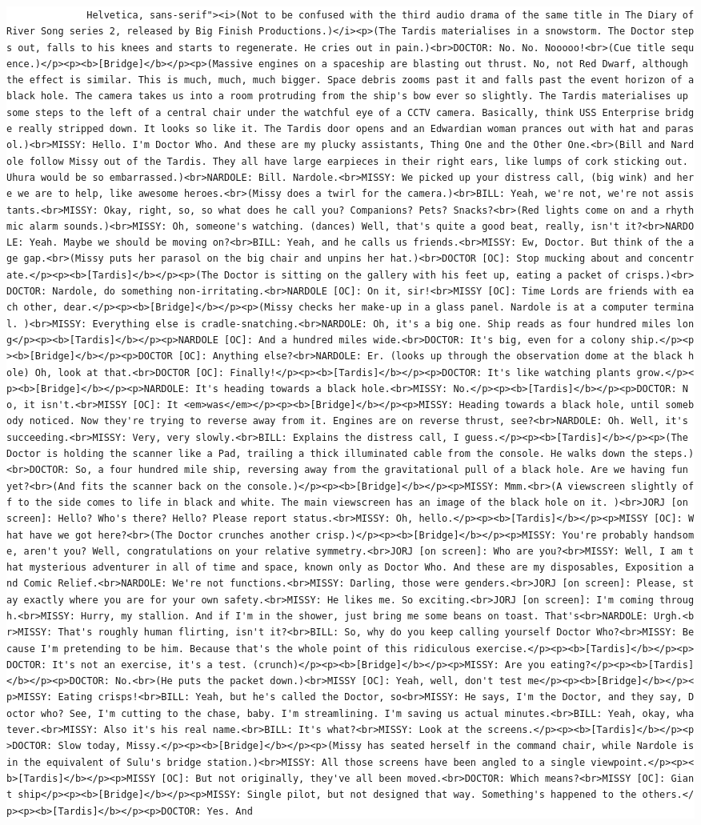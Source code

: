                   Helvetica, sans-serif"><i>(Not to be confused with the third audio drama of the same title in The Diary of River Song series 2, released by Big Finish Productions.)</i><p>(The Tardis materialises in a snowstorm. The Doctor steps out, falls to his knees and starts to regenerate. He cries out in pain.)<br>DOCTOR: No. No. Nooooo!<br>(Cue title sequence.)</p><p><b>[Bridge]</b></p><p>(Massive engines on a spaceship are blasting out thrust. No, not Red Dwarf, although the effect is similar. This is much, much, much bigger. Space debris zooms past it and falls past the event horizon of a black hole. The camera takes us into a room protruding from the ship's bow ever so slightly. The Tardis materialises up some steps to the left of a central chair under the watchful eye of a CCTV camera. Basically, think USS Enterprise bridge really stripped down. It looks so like it. The Tardis door opens and an Edwardian woman prances out with hat and parasol.)<br>MISSY: Hello. I'm Doctor Who. And these are my plucky assistants, Thing One and the Other One.<br>(Bill and Nardole follow Missy out of the Tardis. They all have large earpieces in their right ears, like lumps of cork sticking out. Uhura would be so embarrassed.)<br>NARDOLE: Bill. Nardole.<br>MISSY: We picked up your distress call, (big wink) and here we are to help, like awesome heroes.<br>(Missy does a twirl for the camera.)<br>BILL: Yeah, we're not, we're not assistants.<br>MISSY: Okay, right, so, so what does he call you? Companions? Pets? Snacks?<br>(Red lights come on and a rhythmic alarm sounds.)<br>MISSY: Oh, someone's watching. (dances) Well, that's quite a good beat, really, isn't it?<br>NARDOLE: Yeah. Maybe we should be moving on?<br>BILL: Yeah, and he calls us friends.<br>MISSY: Ew, Doctor. But think of the age gap.<br>(Missy puts her parasol on the big chair and unpins her hat.)<br>DOCTOR [OC]: Stop mucking about and concentrate.</p><p><b>[Tardis]</b></p><p>(The Doctor is sitting on the gallery with his feet up, eating a packet of crisps.)<br>DOCTOR: Nardole, do something non-irritating.<br>NARDOLE [OC]: On it, sir!<br>MISSY [OC]: Time Lords are friends with each other, dear.</p><p><b>[Bridge]</b></p><p>(Missy checks her make-up in a glass panel. Nardole is at a computer terminal. )<br>MISSY: Everything else is cradle-snatching.<br>NARDOLE: Oh, it's a big one. Ship reads as four hundred miles long</p><p><b>[Tardis]</b></p><p>NARDOLE [OC]: And a hundred miles wide.<br>DOCTOR: It's big, even for a colony ship.</p><p><b>[Bridge]</b></p><p>DOCTOR [OC]: Anything else?<br>NARDOLE: Er. (looks up through the observation dome at the black hole) Oh, look at that.<br>DOCTOR [OC]: Finally!</p><p><b>[Tardis]</b></p><p>DOCTOR: It's like watching plants grow.</p><p><b>[Bridge]</b></p><p>NARDOLE: It's heading towards a black hole.<br>MISSY: No.</p><p><b>[Tardis]</b></p><p>DOCTOR: No, it isn't.<br>MISSY [OC]: It <em>was</em></p><p><b>[Bridge]</b></p><p>MISSY: Heading towards a black hole, until somebody noticed. Now they're trying to reverse away from it. Engines are on reverse thrust, see?<br>NARDOLE: Oh. Well, it's succeeding.<br>MISSY: Very, very slowly.<br>BILL: Explains the distress call, I guess.</p><p><b>[Tardis]</b></p><p>(The Doctor is holding the scanner like a Pad, trailing a thick illuminated cable from the console. He walks down the steps.)<br>DOCTOR: So, a four hundred mile ship, reversing away from the gravitational pull of a black hole. Are we having fun yet?<br>(And fits the scanner back on the console.)</p><p><b>[Bridge]</b></p><p>MISSY: Mmm.<br>(A viewscreen slightly off to the side comes to life in black and white. The main viewscreen has an image of the black hole on it. )<br>JORJ [on screen]: Hello? Who's there? Hello? Please report status.<br>MISSY: Oh, hello.</p><p><b>[Tardis]</b></p><p>MISSY [OC]: What have we got here?<br>(The Doctor crunches another crisp.)</p><p><b>[Bridge]</b></p><p>MISSY: You're probably handsome, aren't you? Well, congratulations on your relative symmetry.<br>JORJ [on screen]: Who are you?<br>MISSY: Well, I am that mysterious adventurer in all of time and space, known only as Doctor Who. And these are my disposables, Exposition and Comic Relief.<br>NARDOLE: We're not functions.<br>MISSY: Darling, those were genders.<br>JORJ [on screen]: Please, stay exactly where you are for your own safety.<br>MISSY: He likes me. So exciting.<br>JORJ [on screen]: I'm coming through.<br>MISSY: Hurry, my stallion. And if I'm in the shower, just bring me some beans on toast. That's<br>NARDOLE: Urgh.<br>MISSY: That's roughly human flirting, isn't it?<br>BILL: So, why do you keep calling yourself Doctor Who?<br>MISSY: Because I'm pretending to be him. Because that's the whole point of this ridiculous exercise.</p><p><b>[Tardis]</b></p><p>DOCTOR: It's not an exercise, it's a test. (crunch)</p><p><b>[Bridge]</b></p><p>MISSY: Are you eating?</p><p><b>[Tardis]</b></p><p>DOCTOR: No.<br>(He puts the packet down.)<br>MISSY [OC]: Yeah, well, don't test me</p><p><b>[Bridge]</b></p><p>MISSY: Eating crisps!<br>BILL: Yeah, but he's called the Doctor, so<br>MISSY: He says, I'm the Doctor, and they say, Doctor who? See, I'm cutting to the chase, baby. I'm streamlining. I'm saving us actual minutes.<br>BILL: Yeah, okay, whatever.<br>MISSY: Also it's his real name.<br>BILL: It's what?<br>MISSY: Look at the screens.</p><p><b>[Tardis]</b></p><p>DOCTOR: Slow today, Missy.</p><p><b>[Bridge]</b></p><p>(Missy has seated herself in the command chair, while Nardole is in the equivalent of Sulu's bridge station.)<br>MISSY: All those screens have been angled to a single viewpoint.</p><p><b>[Tardis]</b></p><p>MISSY [OC]: But not originally, they've all been moved.<br>DOCTOR: Which means?<br>MISSY [OC]: Giant ship</p><p><b>[Bridge]</b></p><p>MISSY: Single pilot, but not designed that way. Something's happened to the others.</p><p><b>[Tardis]</b></p><p>DOCTOR: Yes. And